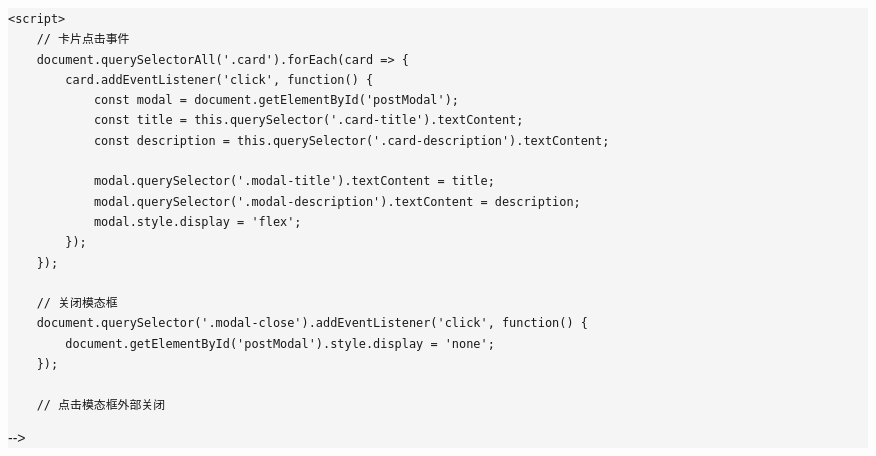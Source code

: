     <script>
        // 卡片点击事件
        document.querySelectorAll('.card').forEach(card => {
            card.addEventListener('click', function() {
                const modal = document.getElementById('postModal');
                const title = this.querySelector('.card-title').textContent;
                const description = this.querySelector('.card-description').textContent;
                
                modal.querySelector('.modal-title').textContent = title;
                modal.querySelector('.modal-description').textContent = description;
                modal.style.display = 'flex';
            });
        });
        
        // 关闭模态框
        document.querySelector('.modal-close').addEventListener('click', function() {
            document.getElementById('postModal').style.display = 'none';
        });
        
        // 点击模态框外部关闭

-->
<!DOCTYPE html>
<html lang="zh-CN">
<head>
    <meta charset="UTF-8">
    <meta name="viewport" content="width=device-width, initial-scale=1.0">
    <title>小红书风格面板</title>
    <style>
        body {
            font-family: Arial, sans-serif;
            margin: 0;
            padding: 0;
            background-color: #f5f5f5;
        }
        .container {
            max-width: 1200px;
            margin: 0 auto;
            padding: 20px;
        }
        .card-grid {
            display: grid;
            grid-template-columns: repeat(auto-fill, minmax(200px, 1fr));
            gap: 10px;
        }
        .card {
            background: white;
            border-radius: 8px;
            overflow: hidden;
            box-shadow: 0 2px 5px rgba(0, 0, 0, 0.1);
            padding: 10px;
        }
        .card img {
            width: 100%;
            height: 150px;
            object-fit: cover;
            display: block;
        }
        .card-content {
            padding: 10px;
        }
        .card-title {
            font-size: 16px;
            margin-bottom: 5px;
        }